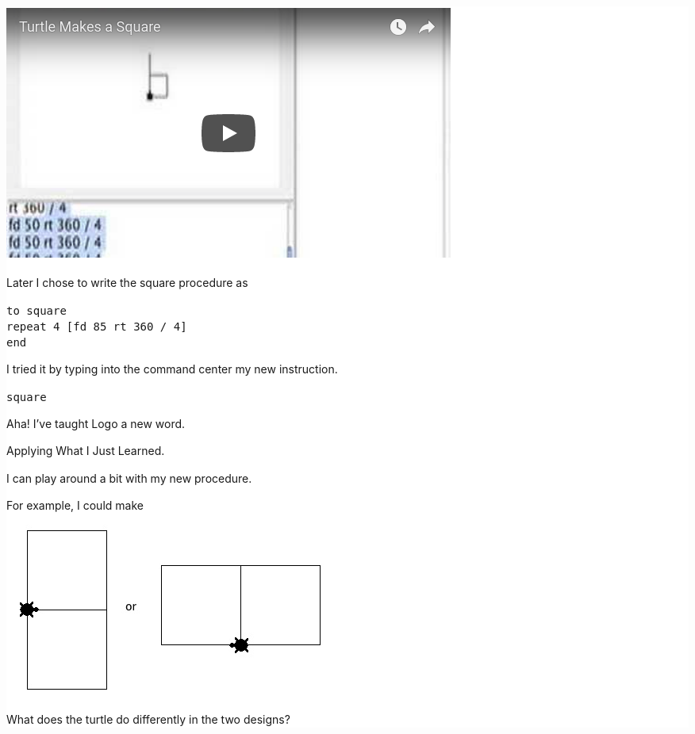 [![Polygon Square](../images/video47.png)](https://youtu.be/JQCpjwhCp04)

Later I chose to write the square procedure as

<pre>
to square
repeat 4 [fd 85 rt 360 / 4]
end
</pre>

I tried it by typing into the command center my new instruction.

<pre>
square
</pre>

Aha! I’ve taught Logo a new word.

Applying What I Just Learned.

I can play around a bit with my new procedure.

For example, I could make

![2squares.jpg](../images/2squares.jpg)

What does the turtle do differently in the two designs?
